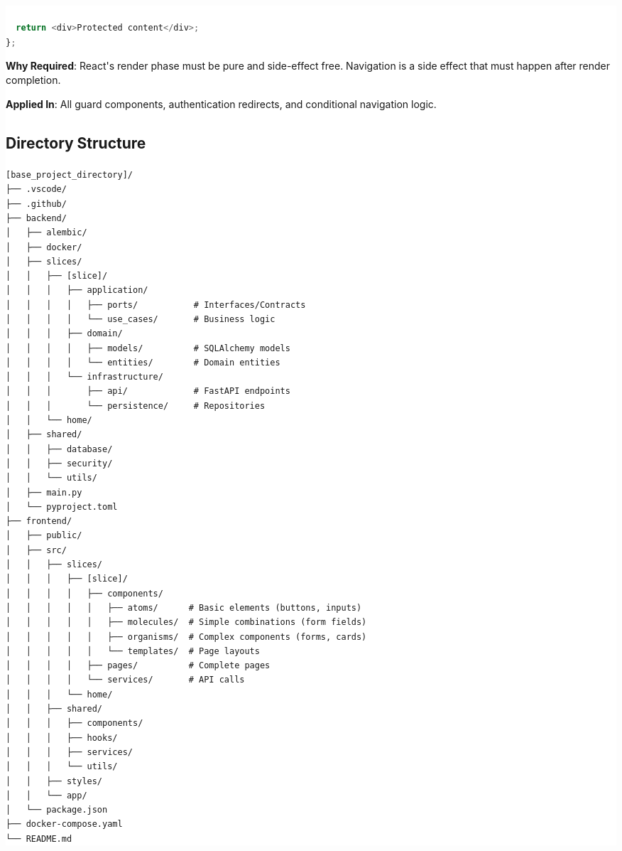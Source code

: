 ```typescript

  return <div>Protected content</div>;
};
```

**Why Required**: React's render phase must be pure and side-effect free. Navigation is a side effect that must happen after render completion.

**Applied In**: All guard components, authentication redirects, and conditional navigation logic.

## Directory Structure
```
[base_project_directory]/
├── .vscode/
├── .github/
├── backend/
│   ├── alembic/
│   ├── docker/
│   ├── slices/
│   │   ├── [slice]/
│   │   │   ├── application/
│   │   │   │   ├── ports/           # Interfaces/Contracts
│   │   │   │   └── use_cases/       # Business logic
│   │   │   ├── domain/
│   │   │   │   ├── models/          # SQLAlchemy models
│   │   │   │   └── entities/        # Domain entities
│   │   │   └── infrastructure/
│   │   │       ├── api/             # FastAPI endpoints
│   │   │       └── persistence/     # Repositories
│   │   └── home/
│   ├── shared/
│   │   ├── database/
│   │   ├── security/
│   │   └── utils/
│   ├── main.py
│   └── pyproject.toml
├── frontend/
│   ├── public/
│   ├── src/
│   │   ├── slices/
│   │   │   ├── [slice]/
│   │   │   │   ├── components/
│   │   │   │   │   ├── atoms/      # Basic elements (buttons, inputs)
│   │   │   │   │   ├── molecules/  # Simple combinations (form fields)
│   │   │   │   │   ├── organisms/  # Complex components (forms, cards)
│   │   │   │   │   └── templates/  # Page layouts
│   │   │   │   ├── pages/          # Complete pages
│   │   │   │   └── services/       # API calls
│   │   │   └── home/
│   │   ├── shared/
│   │   │   ├── components/
│   │   │   ├── hooks/
│   │   │   ├── services/
│   │   │   └── utils/
│   │   ├── styles/
│   │   └── app/
│   └── package.json
├── docker-compose.yaml
└── README.md
```
